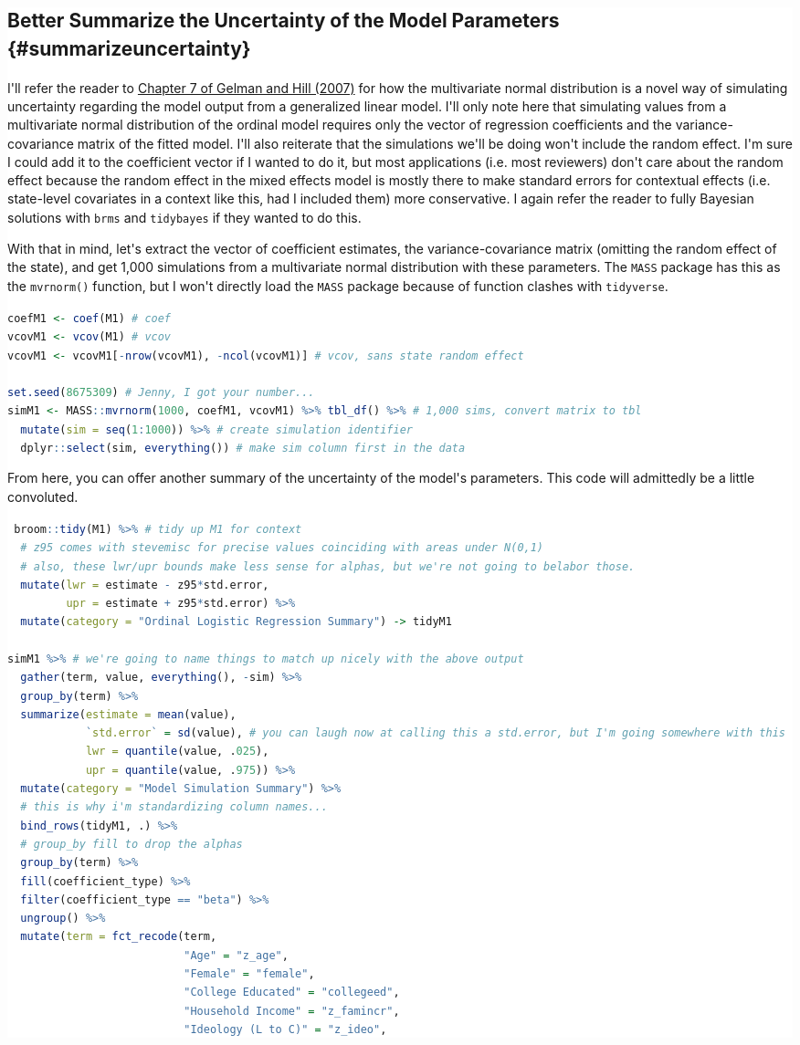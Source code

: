 ## Better Summarize the Uncertainty of the Model Parameters {#summarizeuncertainty}

I'll refer the reader to [Chapter 7 of Gelman and Hill (2007)](http://www.stat.columbia.edu/~gelman/arm/) for how the multivariate normal distribution is a novel way of simulating uncertainty regarding the model output from a generalized linear model. I'll only note here that simulating values from a multivariate normal distribution of the ordinal model requires only the vector of regression coefficients and the variance-covariance matrix of the fitted model. I'll also reiterate that the simulations we'll be doing won't include the random effect. I'm sure I could add it to the coefficient vector if I wanted to do it, but most applications (i.e. most reviewers) don't care about the random effect because the random effect in the mixed effects model is mostly there to make standard errors for contextual effects (i.e. state-level covariates in a context like this, had I included them) more conservative.  I again refer the reader to fully Bayesian solutions with `brms` and `tidybayes` if they wanted to do this.

With that in mind, let's extract the vector of coefficient estimates, the variance-covariance matrix (omitting the random effect of the state), and get 1,000 simulations from a multivariate normal distribution with these parameters. The `MASS` package has this as the `mvrnorm()` function, but I won't directly load the `MASS` package because of function clashes with `tidyverse`.


```r
coefM1 <- coef(M1) # coef
vcovM1 <- vcov(M1) # vcov 
vcovM1 <- vcovM1[-nrow(vcovM1), -ncol(vcovM1)] # vcov, sans state random effect

set.seed(8675309) # Jenny, I got your number...
simM1 <- MASS::mvrnorm(1000, coefM1, vcovM1) %>% tbl_df() %>% # 1,000 sims, convert matrix to tbl
  mutate(sim = seq(1:1000)) %>% # create simulation identifier
  dplyr::select(sim, everything()) # make sim column first in the data
```

From here, you can offer another summary of the uncertainty of the model's parameters. This code will admittedly be a little convoluted.


```r
 broom::tidy(M1) %>% # tidy up M1 for context
  # z95 comes with stevemisc for precise values coinciding with areas under N(0,1)
  # also, these lwr/upr bounds make less sense for alphas, but we're not going to belabor those.
  mutate(lwr = estimate - z95*std.error,
         upr = estimate + z95*std.error) %>%
  mutate(category = "Ordinal Logistic Regression Summary") -> tidyM1

simM1 %>% # we're going to name things to match up nicely with the above output
  gather(term, value, everything(), -sim) %>%
  group_by(term) %>%
  summarize(estimate = mean(value),
            `std.error` = sd(value), # you can laugh now at calling this a std.error, but I'm going somewhere with this
            lwr = quantile(value, .025),
            upr = quantile(value, .975)) %>%
  mutate(category = "Model Simulation Summary") %>%
  # this is why i'm standardizing column names...
  bind_rows(tidyM1, .) %>%
  # group_by fill to drop the alphas
  group_by(term) %>%
  fill(coefficient_type) %>%
  filter(coefficient_type == "beta") %>%
  ungroup() %>%
  mutate(term = fct_recode(term,
                           "Age" = "z_age",
                           "Female" = "female",
                           "College Educated" = "collegeed",
                           "Household Income" = "z_famincr",
                           "Ideology (L to C)" = "z_ideo",
```